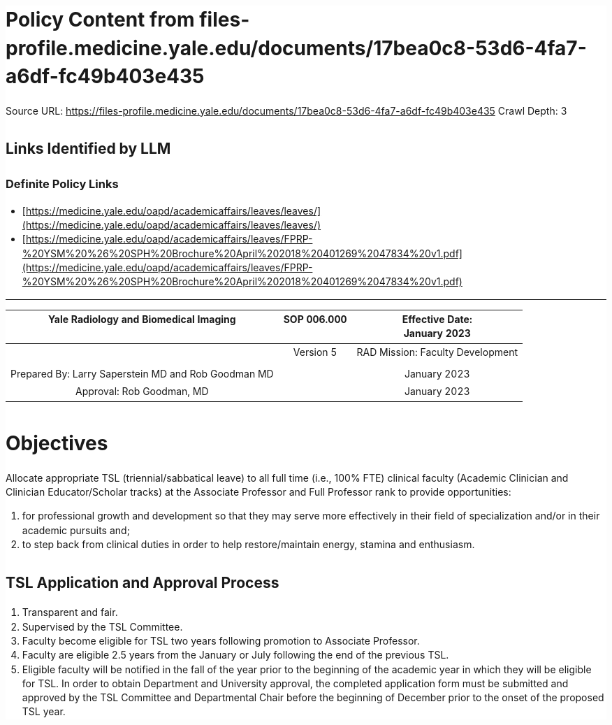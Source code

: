 # Policy Content from files-profile.medicine.yale.edu/documents/17bea0c8-53d6-4fa7-a6df-fc49b403e435

Source URL: https://files-profile.medicine.yale.edu/documents/17bea0c8-53d6-4fa7-a6df-fc49b403e435
Crawl Depth: 3

## Links Identified by LLM

### Definite Policy Links

- [https://medicine.yale.edu/oapd/academicaffairs/leaves/leaves/](https://medicine.yale.edu/oapd/academicaffairs/leaves/leaves/)
- [https://medicine.yale.edu/oapd/academicaffairs/leaves/FPRP-%20YSM%20%26%20SPH%20Brochure%20April%202018%20401269%2047834%20v1.pdf](https://medicine.yale.edu/oapd/academicaffairs/leaves/FPRP-%20YSM%20%26%20SPH%20Brochure%20April%202018%20401269%2047834%20v1.pdf)

---

| Yale Radiology and Biomedical Imaging | SOP 006.000 | Effective Date: <br> January 2023 |
| :--: | :--: | :--: |
|  | Version 5 | RAD Mission: Faculty Development |
|  |  |  |
| Prepared By: Larry Saperstein MD and Rob Goodman MD |  | January 2023 |
| Approval: Rob Goodman, MD |  | January 2023 |

# Objectives 

Allocate appropriate TSL (triennial/sabbatical leave) to all full time (i.e., 100% FTE) clinical faculty (Academic Clinician and Clinician Educator/Scholar tracks) at the Associate Professor and Full Professor rank to provide opportunities:

1. for professional growth and development so that they may serve more effectively in their field of specialization and/or in their academic pursuits and;
2. to step back from clinical duties in order to help restore/maintain energy, stamina and enthusiasm.

## TSL Application and Approval Process

1. Transparent and fair.
2. Supervised by the TSL Committee.
3. Faculty become eligible for TSL two years following promotion to Associate Professor.
4. Faculty are eligible 2.5 years from the January or July following the end of the previous TSL.
5. Eligible faculty will be notified in the fall of the year prior to the beginning of the academic year in which they will be eligible for TSL. In order to obtain Department and University approval, the completed application form must be submitted and approved by the TSL Committee and Departmental Chair before the beginning of December prior to the onset of the proposed TSL year.
